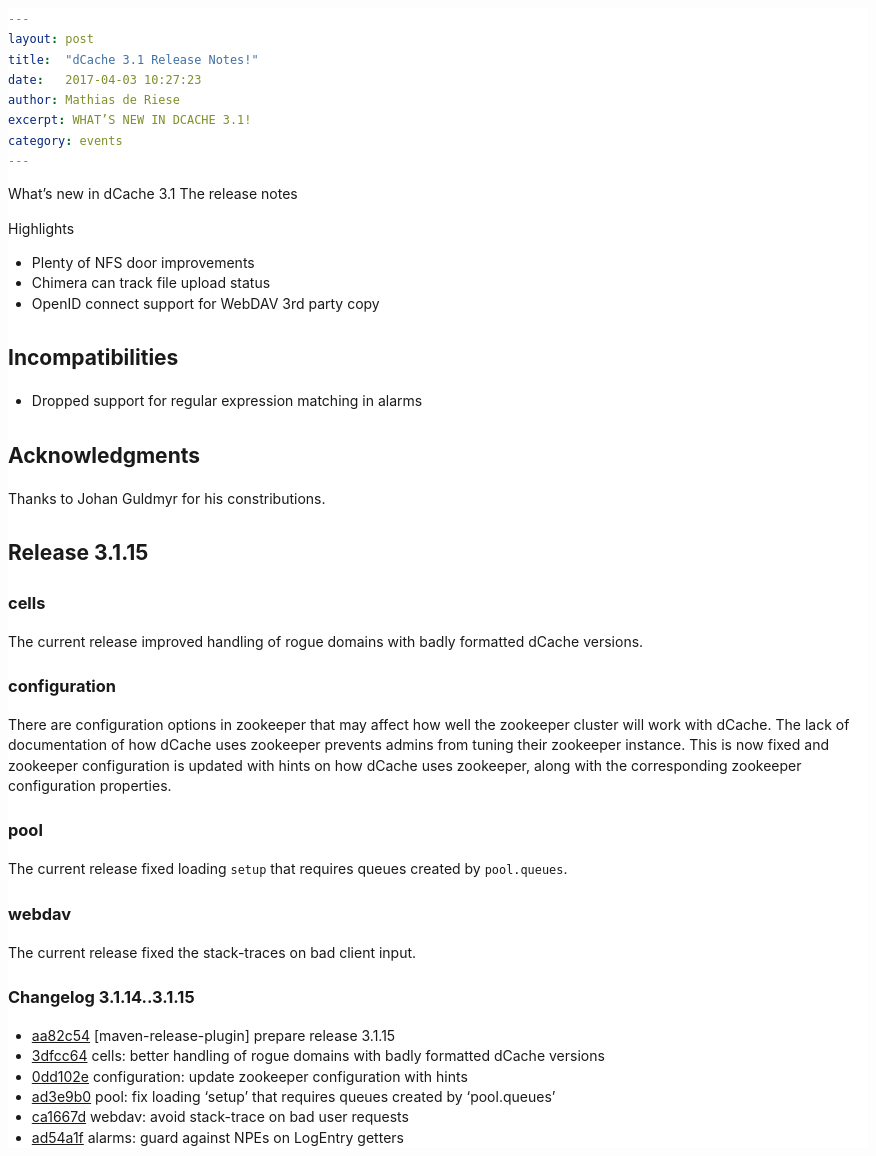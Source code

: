 ```yaml
---
layout: post
title:  "dCache 3.1 Release Notes!"
date:   2017-04-03 10:27:23
author: Mathias de Riese
excerpt: WHAT’S NEW IN DCACHE 3.1! 
category: events
---
```


What’s new in dCache 3.1
The release notes


Highlights
*   Plenty of NFS door improvements
*   Chimera can track file upload status
*   OpenID connect support for WebDAV 3rd party copy

## Incompatibilities

*   Dropped support for regular expression matching in alarms

## Acknowledgments

Thanks to Johan Guldmyr for his constributions.

## Release 3.1.15

### cells

The current release improved handling of rogue domains with badly formatted dCache versions.

### configuration

There are configuration options in zookeeper that may affect how well the zookeeper cluster will work with dCache. The lack of documentation of how dCache uses zookeeper prevents admins from tuning their zookeeper instance. This is now fixed and zookeeper configuration is updated with hints on how dCache uses zookeeper, along with the corresponding zookeeper configuration properties.

### pool

The current release fixed loading `setup` that requires queues created by `pool.queues`.

### webdav

The current release fixed the stack-traces on bad client input.

### Changelog 3.1.14..3.1.15


- [aa82c54](https://github.com/dcache/dcache/commit/aa82c54ada7f0754786fc16e61edecc87fa15205) [maven-release-plugin] prepare release 3.1.15
- [3dfcc64](https://github.com/dcache/dcache/commit/3dfcc64903ba4af8ca9e28d30a488f6357eab2af) cells: better handling of rogue domains with badly formatted dCache versions
- [0dd102e](https://github.com/dcache/dcache/commit/0dd102efe617e8a6591d16c83d2d28b4caa3a703) configuration: update zookeeper configuration with hints
- [ad3e9b0](https://github.com/dcache/dcache/commit/ad3e9b03c272f41f4b6c25561b2c2f037d2db6c7) pool: fix loading ‘setup’ that requires queues created by ‘pool.queues’
- [ca1667d](https://github.com/dcache/dcache/commit/ca1667d408bde7ce50f5181465839502f1de63ee) webdav: avoid stack-trace on bad user requests
- [ad54a1f](https://github.com/dcache/dcache/commit/ad54a1f0a98da9c2775351ce5b8dd9ef62f9c02a) alarms: guard against NPEs on LogEntry getters